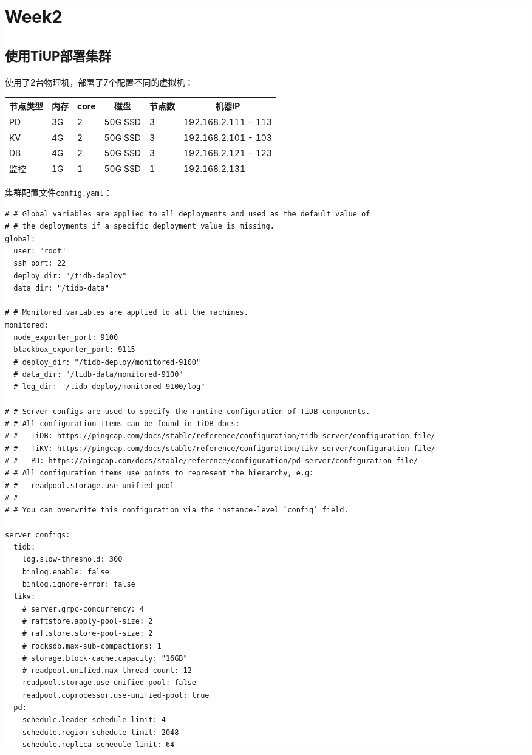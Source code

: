 # Week2

## 使用TiUP部署集群

使用了2台物理机，部署了7个配置不同的虚拟机：

 |节点类型 |内存|core|磁盘|节点数|机器IP|
 |----|----|----|----|----|----|
 |PD| 3G   |2   | 50G SSD |3 |192.168.2.111 - 113|
 |KV| 4G   |2   | 50G SSD |3 |192.168.2.101 - 103 |
 |DB| 4G   |2   | 50G SSD |3 |192.168.2.121 - 123 |
 |监控| 1G  |1   | 50G SSD |1 |192.168.2.131 |

集群配置文件`config.yaml`：
```
# # Global variables are applied to all deployments and used as the default value of
# # the deployments if a specific deployment value is missing.
global:
  user: "root"
  ssh_port: 22
  deploy_dir: "/tidb-deploy"
  data_dir: "/tidb-data"

# # Monitored variables are applied to all the machines.
monitored:
  node_exporter_port: 9100
  blackbox_exporter_port: 9115
  # deploy_dir: "/tidb-deploy/monitored-9100"
  # data_dir: "/tidb-data/monitored-9100"
  # log_dir: "/tidb-deploy/monitored-9100/log"

# # Server configs are used to specify the runtime configuration of TiDB components.
# # All configuration items can be found in TiDB docs:
# # - TiDB: https://pingcap.com/docs/stable/reference/configuration/tidb-server/configuration-file/
# # - TiKV: https://pingcap.com/docs/stable/reference/configuration/tikv-server/configuration-file/
# # - PD: https://pingcap.com/docs/stable/reference/configuration/pd-server/configuration-file/
# # All configuration items use points to represent the hierarchy, e.g:
# #   readpool.storage.use-unified-pool
# #      
# # You can overwrite this configuration via the instance-level `config` field.

server_configs:
  tidb:
    log.slow-threshold: 300
    binlog.enable: false
    binlog.ignore-error: false
  tikv:
    # server.grpc-concurrency: 4
    # raftstore.apply-pool-size: 2
    # raftstore.store-pool-size: 2
    # rocksdb.max-sub-compactions: 1
    # storage.block-cache.capacity: "16GB"
    # readpool.unified.max-thread-count: 12
    readpool.storage.use-unified-pool: false
    readpool.coprocessor.use-unified-pool: true
  pd:
    schedule.leader-schedule-limit: 4
    schedule.region-schedule-limit: 2048
    schedule.replica-schedule-limit: 64

```